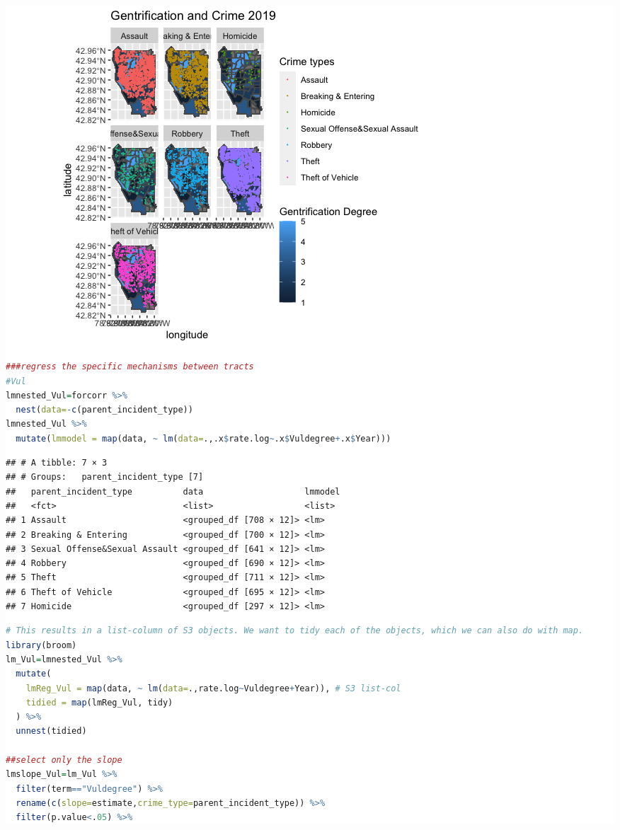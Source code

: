 ![](index_files/figure-html/unnamed-chunk-22-1.png)


```r
###regress the specific mechanisms between tracts
#Vul
lmnested_Vul=forcorr %>%
  nest(data=-c(parent_incident_type))
lmnested_Vul %>%
  mutate(lmmodel = map(data, ~ lm(data=.,.x$rate.log~.x$Vuldegree+.x$Year)))
```

```
## # A tibble: 7 × 3
## # Groups:   parent_incident_type [7]
##   parent_incident_type          data                    lmmodel
##   <fct>                         <list>                  <list> 
## 1 Assault                       <grouped_df [708 × 12]> <lm>   
## 2 Breaking & Entering           <grouped_df [700 × 12]> <lm>   
## 3 Sexual Offense&Sexual Assault <grouped_df [641 × 12]> <lm>   
## 4 Robbery                       <grouped_df [690 × 12]> <lm>   
## 5 Theft                         <grouped_df [711 × 12]> <lm>   
## 6 Theft of Vehicle              <grouped_df [695 × 12]> <lm>   
## 7 Homicide                      <grouped_df [297 × 12]> <lm>
```

```r
# This results in a list-column of S3 objects. We want to tidy each of the objects, which we can also do with map.
library(broom)
lm_Vul=lmnested_Vul %>%
  mutate(
    lmReg_Vul = map(data, ~ lm(data=.,rate.log~Vuldegree+Year)), # S3 list-col
    tidied = map(lmReg_Vul, tidy)
  ) %>%
  unnest(tidied)

##select only the slope
lmslope_Vul=lm_Vul %>% 
  filter(term=="Vuldegree") %>% 
  rename(c(slope=estimate,crime_type=parent_incident_type)) %>% 
  filter(p.value<.05) %>%
```